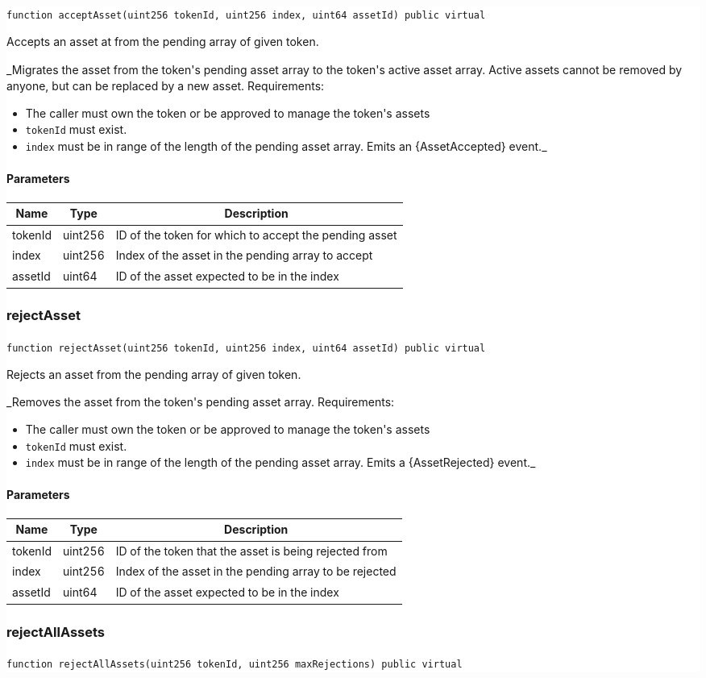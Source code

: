 ```solidity
function acceptAsset(uint256 tokenId, uint256 index, uint64 assetId) public virtual
```

Accepts an asset at from the pending array of given token.

_Migrates the asset from the token's pending asset array to the token's active asset array.
Active assets cannot be removed by anyone, but can be replaced by a new asset.
Requirements:

 - The caller must own the token or be approved to manage the token's assets
 - `tokenId` must exist.
 - `index` must be in range of the length of the pending asset array.
Emits an {AssetAccepted} event._

#### Parameters

| Name | Type | Description |
| ---- | ---- | ----------- |
| tokenId | uint256 | ID of the token for which to accept the pending asset |
| index | uint256 | Index of the asset in the pending array to accept |
| assetId | uint64 | ID of the asset expected to be in the index |

### rejectAsset

```solidity
function rejectAsset(uint256 tokenId, uint256 index, uint64 assetId) public virtual
```

Rejects an asset from the pending array of given token.

_Removes the asset from the token's pending asset array.
Requirements:

 - The caller must own the token or be approved to manage the token's assets
 - `tokenId` must exist.
 - `index` must be in range of the length of the pending asset array.
Emits a {AssetRejected} event._

#### Parameters

| Name | Type | Description |
| ---- | ---- | ----------- |
| tokenId | uint256 | ID of the token that the asset is being rejected from |
| index | uint256 | Index of the asset in the pending array to be rejected |
| assetId | uint64 | ID of the asset expected to be in the index |

### rejectAllAssets

```solidity
function rejectAllAssets(uint256 tokenId, uint256 maxRejections) public virtual
```
